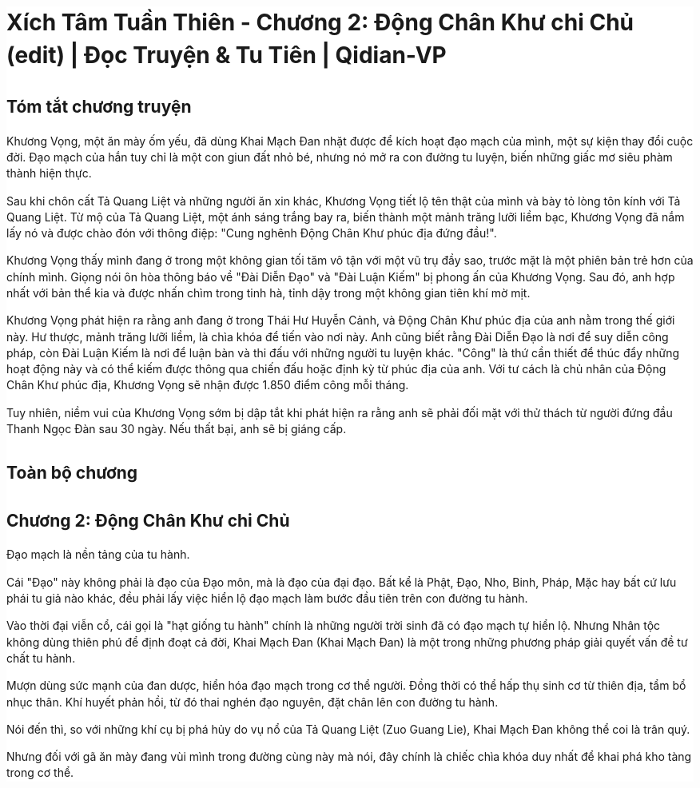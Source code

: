 # Xích Tâm Tuần Thiên - Chương 2: Động Chân Khư chi Chủ (edit) | Đọc Truyện & Tu Tiên | Qidian-VP



## Tóm tắt chương truyện

Khương Vọng, một ăn mày ốm yếu, đã dùng Khai Mạch Đan nhặt được để kích hoạt đạo mạch của mình, một sự kiện thay đổi cuộc đời. Đạo mạch của hắn tuy chỉ là một con giun đất nhỏ bé, nhưng nó mở ra con đường tu luyện, biến những giấc mơ siêu phàm thành hiện thực.

Sau khi chôn cất Tả Quang Liệt và những người ăn xin khác, Khương Vọng tiết lộ tên thật của mình và bày tỏ lòng tôn kính với Tả Quang Liệt. Từ mộ của Tả Quang Liệt, một ánh sáng trắng bay ra, biến thành một mảnh trăng lưỡi liềm bạc, Khương Vọng đã nắm lấy nó và được chào đón với thông điệp: "Cung nghênh Động Chân Khư phúc địa đứng đầu!".

Khương Vọng thấy mình đang ở trong một không gian tối tăm vô tận với một vũ trụ đầy sao, trước mặt là một phiên bản trẻ hơn của chính mình. Giọng nói ôn hòa thông báo về "Đài Diễn Đạo" và "Đài Luận Kiếm" bị phong ấn của Khương Vọng. Sau đó, anh hợp nhất với bản thể kia và được nhấn chìm trong tinh hà, tỉnh dậy trong một không gian tiên khí mờ mịt.

Khương Vọng phát hiện ra rằng anh đang ở trong Thái Hư Huyễn Cảnh, và Động Chân Khư phúc địa của anh nằm trong thế giới này. Hư thược, mảnh trăng lưỡi liềm, là chìa khóa để tiến vào nơi này. Anh cũng biết rằng Đài Diễn Đạo là nơi để suy diễn công pháp, còn Đài Luận Kiếm là nơi để luận bàn và thi đấu với những người tu luyện khác. "Công" là thứ cần thiết để thúc đẩy những hoạt động này và có thể kiếm được thông qua chiến đấu hoặc định kỳ từ phúc địa của anh. Với tư cách là chủ nhân của Động Chân Khư phúc địa, Khương Vọng sẽ nhận được 1.850 điểm công mỗi tháng.

Tuy nhiên, niềm vui của Khương Vọng sớm bị dập tắt khi phát hiện ra rằng anh sẽ phải đối mặt với thử thách từ người đứng đầu Thanh Ngọc Đàn sau 30 ngày. Nếu thất bại, anh sẽ bị giáng cấp.


## Toàn bộ chương

## Chương 2: Động Chân Khư chi Chủ

Đạo mạch là nền tảng của tu hành.

Cái "Đạo" này không phải là đạo của Đạo môn, mà là đạo của đại đạo. Bất kể là Phật, Đạo, Nho, Binh, Pháp, Mặc hay bất cứ lưu phái tu giả nào khác, đều phải lấy việc hiển lộ đạo mạch làm bước đầu tiên trên con đường tu hành.

Vào thời đại viễn cổ, cái gọi là "hạt giống tu hành" chính là những người trời sinh đã có đạo mạch tự hiển lộ. Nhưng Nhân tộc không dùng thiên phú để định đoạt cả đời, Khai Mạch Đan (Khai Mạch Đan) là một trong những phương pháp giải quyết vấn đề tư chất tu hành.

Mượn dùng sức mạnh của đan dược, hiển hóa đạo mạch trong cơ thể người. Đồng thời có thể hấp thụ sinh cơ từ thiên địa, tẩm bổ nhục thân. Khí huyết phản hồi, từ đó thai nghén đạo nguyên, đặt chân lên con đường tu hành.

Nói đến thì, so với những khí cụ bị phá hủy do vụ nổ của Tả Quang Liệt (Zuo Guang Lie), Khai Mạch Đan không thể coi là trân quý.

Nhưng đối với gã ăn mày đang vùi mình trong đường cùng này mà nói, đây chính là chiếc chìa khóa duy nhất để khai phá kho tàng trong cơ thể.
